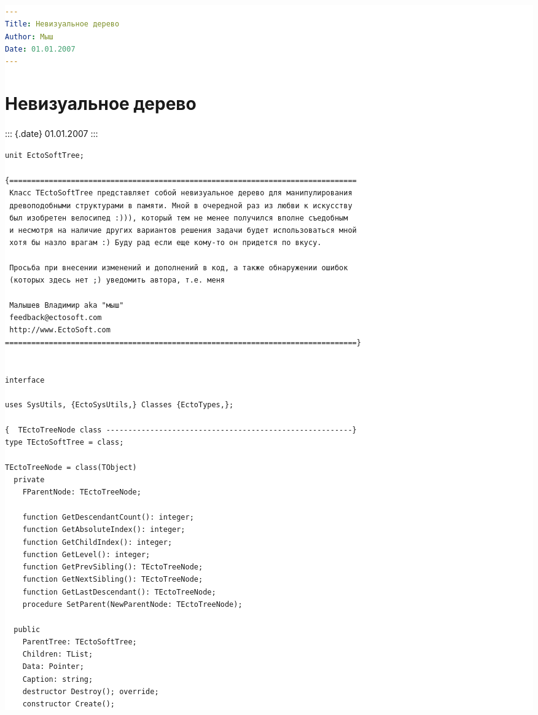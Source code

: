 ```yaml
---
Title: Невизуальное дерево
Author: Мыш
Date: 01.01.2007
---
```



Невизуальное дерево
===================

::: {.date}
01.01.2007
:::

    unit EctoSoftTree;
     
    {===============================================================================
     Класс TEctoSoftTree представляет собой невизуальное дерево для манипулирования
     древоподобными структурами в памяти. Мной в очередной раз из любви к искусству
     был изобретен велосипед :))), который тем не менее получился вполне съедобным
     и несмотря на наличие других вариантов решения задачи будет использоваться мной
     хотя бы назло врагам :) Буду рад если еще кому-то он придется по вкусу.
     
     Просьба при внесении изменений и дополнений в код, а также обнаружении ошибок
     (которых здесь нет ;) уведомить автора, т.е. меня
     
     Малышев Владимир aka "мыш"
     feedback@ectosoft.com
     http://www.EctoSoft.com
    ================================================================================}

     
    interface
     
    uses SysUtils, {EctoSysUtils,} Classes {EctoTypes,};
     
    {  TEctoTreeNode class --------------------------------------------------------}
    type TEctoSoftTree = class;
     
    TEctoTreeNode = class(TObject)
      private
        FParentNode: TEctoTreeNode;
     
        function GetDescendantCount(): integer;
        function GetAbsoluteIndex(): integer;
        function GetChildIndex(): integer;
        function GetLevel(): integer;
        function GetPrevSibling(): TEctoTreeNode;
        function GetNextSibling(): TEctoTreeNode;
        function GetLastDescendant(): TEctoTreeNode;
        procedure SetParent(NewParentNode: TEctoTreeNode);
     
      public
        ParentTree: TEctoSoftTree;
        Children: TList;
        Data: Pointer;
        Caption: string;
        destructor Destroy(); override;
        constructor Create();
     